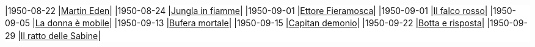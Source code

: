 |1950-08-22         |[Martin Eden](https://www.imdb.com/title/tt0034431/)|
|1950-08-24         |[Jungla in fiamme](https://www.imdb.com/title/tt0038068/)|
|1950-09-01         |[Ettore Fieramosca](https://www.imdb.com/title/tt0030107/)|
|1950-09-01         |[Il falco rosso](https://www.imdb.com/title/tt0041344/)|
|1950-09-05         |[La donna è mobile](https://www.imdb.com/title/tt0034672/)|
|1950-09-13         |[Bufera mortale](https://www.imdb.com/title/tt0032811/)|
|1950-09-15         |[Capitan demonio](https://www.imdb.com/title/tt0039241/)|
|1950-09-22         |[Botta e risposta](https://www.imdb.com/title/tt0041200/)|
|1950-09-29         |[Il ratto delle Sabine](https://www.imdb.com/title/tt0038016/)|

